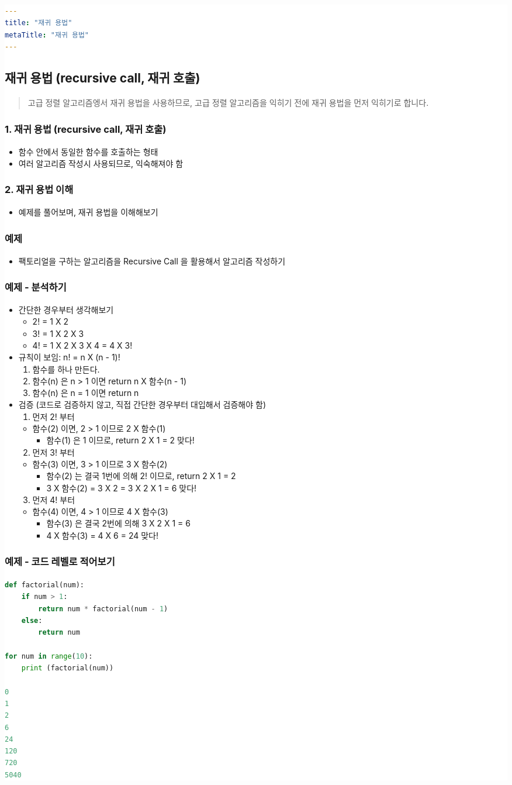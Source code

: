 ```yaml
---
title: "재귀 용법"
metaTitle: "재귀 용법"
---
```


## 재귀 용법 (recursive call, 재귀 호출)

> 고급 정렬 알고리즘엥서 재귀 용법을 사용하므로, 고급 정렬 알고리즘을 익히기 전에 재귀 용법을 먼저 익히기로 합니다.

### 1. 재귀 용법 (recursive call, 재귀 호출)
* 함수 안에서 동일한 함수를 호출하는 형태
* 여러 알고리즘 작성시 사용되므로, 익숙해져야 함

### 2. 재귀 용법 이해
- 예제를 풀어보며, 재귀 용법을 이해해보기

### 예제
- 팩토리얼을 구하는 알고리즘을 Recursive Call 을 활용해서 알고리즘 작성하기

### 예제 - 분석하기
- 간단한 경우부터 생각해보기
  * 2! = 1 X 2
  * 3! = 1 X 2 X 3
  * 4! = 1 X 2 X 3 X 4 = 4 X 3!
- 규칙이 보임: n! = n X (n - 1)!
  1. 함수를 하나 만든다.
  2. 함수(n) 은 n > 1 이면 return n X 함수(n - 1)
  3. 함수(n) 은 n = 1 이면 return n
- 검증 (코드로 검증하지 않고, 직접 간단한 경우부터 대입해서 검증해야 함)
    1. 먼저 2! 부터 
     - 함수(2) 이면, 2 > 1 이므로 2 X 함수(1)
       - 함수(1) 은 1 이므로, return 2 X 1 = 2 맞다!
    2. 먼저 3! 부터 
     - 함수(3) 이면, 3 > 1 이므로 3 X 함수(2)
       - 함수(2) 는 결국 1번에 의해 2! 이므로, return 2 X 1 = 2 
       - 3 X 함수(2) = 3 X 2 = 3 X 2 X 1 = 6 맞다!
    3. 먼저 4! 부터 
     - 함수(4) 이면, 4 > 1 이므로 4 X 함수(3)
       - 함수(3) 은 결국 2번에 의해 3 X 2 X 1 = 6 
       - 4 X 함수(3) = 4 X 6 = 24 맞다! 

### 예제 - 코드 레벨로 적어보기

```py
def factorial(num):
    if num > 1:
        return num * factorial(num - 1)
    else:
        return num

for num in range(10):
    print (factorial(num))

0
1
2
6
24
120
720
5040
```